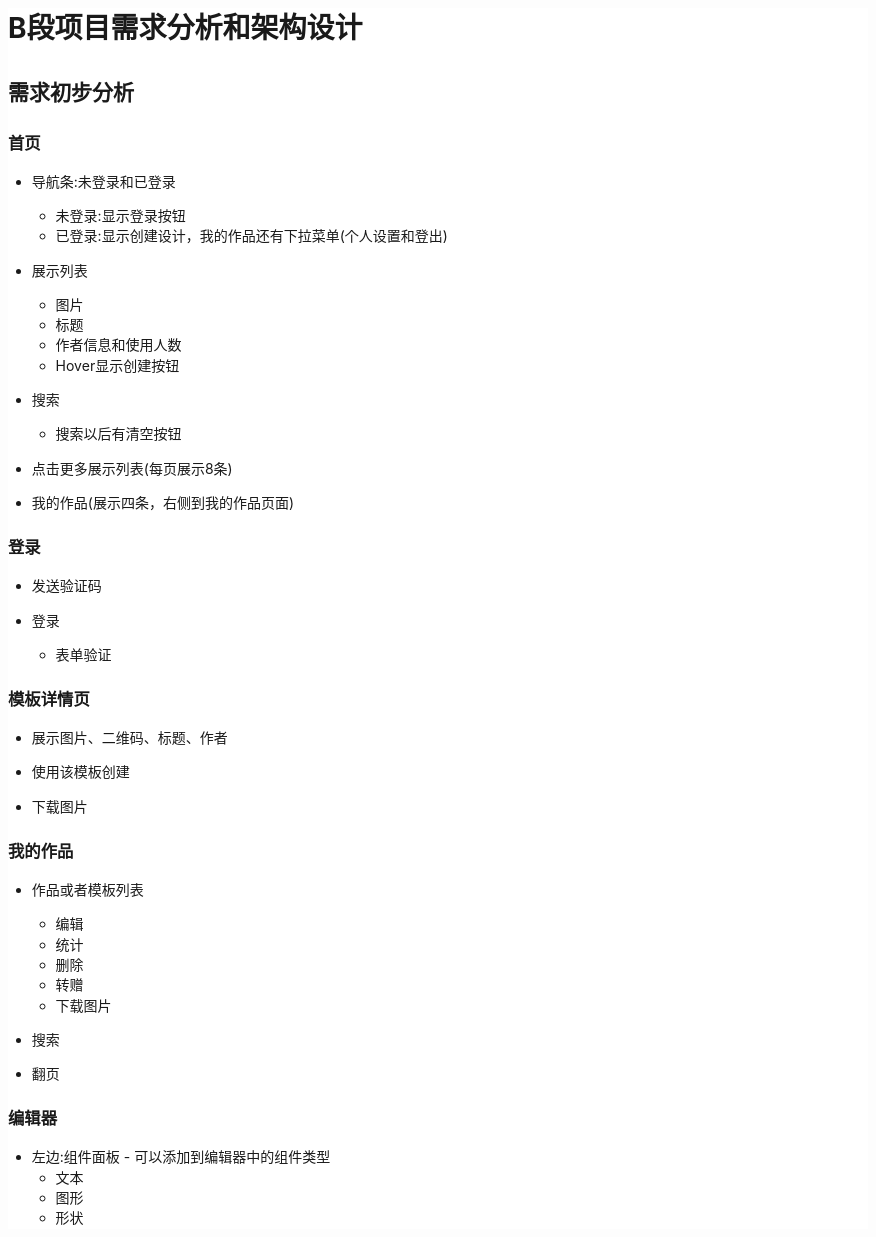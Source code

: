 # B段项目需求分析和架构设计

## 需求初步分析

### 首页
- 导航条:未登录和已登录
    - 未登录:显示登录按钮
    - 已登录:显示创建设计，我的作品还有下拉菜单(个人设置和登出)

- 展示列表
    - 图片
    - 标题
    - 作者信息和使用人数
    - Hover显示创建按钮

- 搜索
    - 搜索以后有清空按钮

- 点击更多展示列表(每页展示8条)

- 我的作品(展示四条，右侧到我的作品页面)

### 登录

- 发送验证码

- 登录
    - 表单验证

### 模板详情页

- 展示图片、二维码、标题、作者

- 使用该模板创建

- 下载图片

### 我的作品

-  作品或者模板列表
    - 编辑
    - 统计
    - 删除
    - 转赠
    - 下载图片

- 搜索

- 翻页

### 编辑器

- 左边:组件面板 - 可以添加到编辑器中的组件类型
    - 文本
    - 图形
    - 形状
